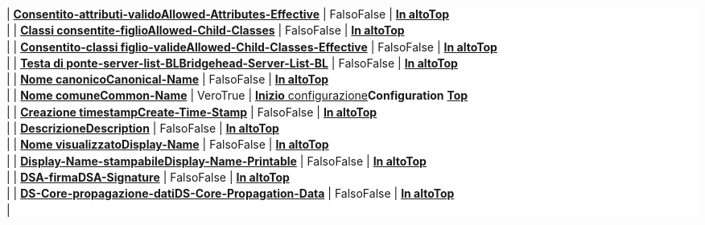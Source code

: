 | [<span data-ttu-id="9d91b-424">**Consentito-attributi-valido**</span><span class="sxs-lookup"><span data-stu-id="9d91b-424">**Allowed-Attributes-Effective**</span></span>](a-allowedattributeseffective.md)        | <span data-ttu-id="9d91b-425">Falso</span><span class="sxs-lookup"><span data-stu-id="9d91b-425">False</span></span>     | [<span data-ttu-id="9d91b-426">**In alto**</span><span class="sxs-lookup"><span data-stu-id="9d91b-426">**Top**</span></span>](c-top.md)<br/>                   |
| [<span data-ttu-id="9d91b-427">**Classi consentite-figlio**</span><span class="sxs-lookup"><span data-stu-id="9d91b-427">**Allowed-Child-Classes**</span></span>](a-allowedchildclasses.md)                      | <span data-ttu-id="9d91b-428">Falso</span><span class="sxs-lookup"><span data-stu-id="9d91b-428">False</span></span>     | [<span data-ttu-id="9d91b-429">**In alto**</span><span class="sxs-lookup"><span data-stu-id="9d91b-429">**Top**</span></span>](c-top.md)<br/>                   |
| [<span data-ttu-id="9d91b-430">**Consentito-classi figlio-valide**</span><span class="sxs-lookup"><span data-stu-id="9d91b-430">**Allowed-Child-Classes-Effective**</span></span>](a-allowedchildclasseseffective.md)   | <span data-ttu-id="9d91b-431">Falso</span><span class="sxs-lookup"><span data-stu-id="9d91b-431">False</span></span>     | [<span data-ttu-id="9d91b-432">**In alto**</span><span class="sxs-lookup"><span data-stu-id="9d91b-432">**Top**</span></span>](c-top.md)<br/>                   |
| [<span data-ttu-id="9d91b-433">**Testa di ponte-server-list-BL**</span><span class="sxs-lookup"><span data-stu-id="9d91b-433">**Bridgehead-Server-List-BL**</span></span>](a-bridgeheadserverlistbl.md)               | <span data-ttu-id="9d91b-434">Falso</span><span class="sxs-lookup"><span data-stu-id="9d91b-434">False</span></span>     | [<span data-ttu-id="9d91b-435">**In alto**</span><span class="sxs-lookup"><span data-stu-id="9d91b-435">**Top**</span></span>](c-top.md)<br/>                   |
| [<span data-ttu-id="9d91b-436">**Nome canonico**</span><span class="sxs-lookup"><span data-stu-id="9d91b-436">**Canonical-Name**</span></span>](a-canonicalname.md)                                   | <span data-ttu-id="9d91b-437">Falso</span><span class="sxs-lookup"><span data-stu-id="9d91b-437">False</span></span>     | [<span data-ttu-id="9d91b-438">**In alto**</span><span class="sxs-lookup"><span data-stu-id="9d91b-438">**Top**</span></span>](c-top.md)<br/>                   |
| [<span data-ttu-id="9d91b-439">**Nome comune**</span><span class="sxs-lookup"><span data-stu-id="9d91b-439">**Common-Name**</span></span>](a-cn.md)                                                 | <span data-ttu-id="9d91b-440">Vero</span><span class="sxs-lookup"><span data-stu-id="9d91b-440">True</span></span>      | <span data-ttu-id="9d91b-441"> [ **Inizio** configurazione](c-top.md)</span><span class="sxs-lookup"><span data-stu-id="9d91b-441">**Configuration** [**Top**](c-top.md)</span></span><br/> |
| [<span data-ttu-id="9d91b-442">**Creazione timestamp**</span><span class="sxs-lookup"><span data-stu-id="9d91b-442">**Create-Time-Stamp**</span></span>](a-createtimestamp.md)                              | <span data-ttu-id="9d91b-443">Falso</span><span class="sxs-lookup"><span data-stu-id="9d91b-443">False</span></span>     | [<span data-ttu-id="9d91b-444">**In alto**</span><span class="sxs-lookup"><span data-stu-id="9d91b-444">**Top**</span></span>](c-top.md)<br/>                   |
| [<span data-ttu-id="9d91b-445">**Descrizione**</span><span class="sxs-lookup"><span data-stu-id="9d91b-445">**Description**</span></span>](a-description.md)                                        | <span data-ttu-id="9d91b-446">Falso</span><span class="sxs-lookup"><span data-stu-id="9d91b-446">False</span></span>     | [<span data-ttu-id="9d91b-447">**In alto**</span><span class="sxs-lookup"><span data-stu-id="9d91b-447">**Top**</span></span>](c-top.md)<br/>                   |
| [<span data-ttu-id="9d91b-448">**Nome visualizzato**</span><span class="sxs-lookup"><span data-stu-id="9d91b-448">**Display-Name**</span></span>](a-displayname.md)                                       | <span data-ttu-id="9d91b-449">Falso</span><span class="sxs-lookup"><span data-stu-id="9d91b-449">False</span></span>     | [<span data-ttu-id="9d91b-450">**In alto**</span><span class="sxs-lookup"><span data-stu-id="9d91b-450">**Top**</span></span>](c-top.md)<br/>                   |
| [<span data-ttu-id="9d91b-451">**Display-Name-stampabile**</span><span class="sxs-lookup"><span data-stu-id="9d91b-451">**Display-Name-Printable**</span></span>](a-displaynameprintable.md)                    | <span data-ttu-id="9d91b-452">Falso</span><span class="sxs-lookup"><span data-stu-id="9d91b-452">False</span></span>     | [<span data-ttu-id="9d91b-453">**In alto**</span><span class="sxs-lookup"><span data-stu-id="9d91b-453">**Top**</span></span>](c-top.md)<br/>                   |
| [<span data-ttu-id="9d91b-454">**DSA-firma**</span><span class="sxs-lookup"><span data-stu-id="9d91b-454">**DSA-Signature**</span></span>](a-dsasignature.md)                                     | <span data-ttu-id="9d91b-455">Falso</span><span class="sxs-lookup"><span data-stu-id="9d91b-455">False</span></span>     | [<span data-ttu-id="9d91b-456">**In alto**</span><span class="sxs-lookup"><span data-stu-id="9d91b-456">**Top**</span></span>](c-top.md)<br/>                   |
| [<span data-ttu-id="9d91b-457">**DS-Core-propagazione-dati**</span><span class="sxs-lookup"><span data-stu-id="9d91b-457">**DS-Core-Propagation-Data**</span></span>](a-dscorepropagationdata.md)                 | <span data-ttu-id="9d91b-458">Falso</span><span class="sxs-lookup"><span data-stu-id="9d91b-458">False</span></span>     | [<span data-ttu-id="9d91b-459">**In alto**</span><span class="sxs-lookup"><span data-stu-id="9d91b-459">**Top**</span></span>](c-top.md)<br/>                   |